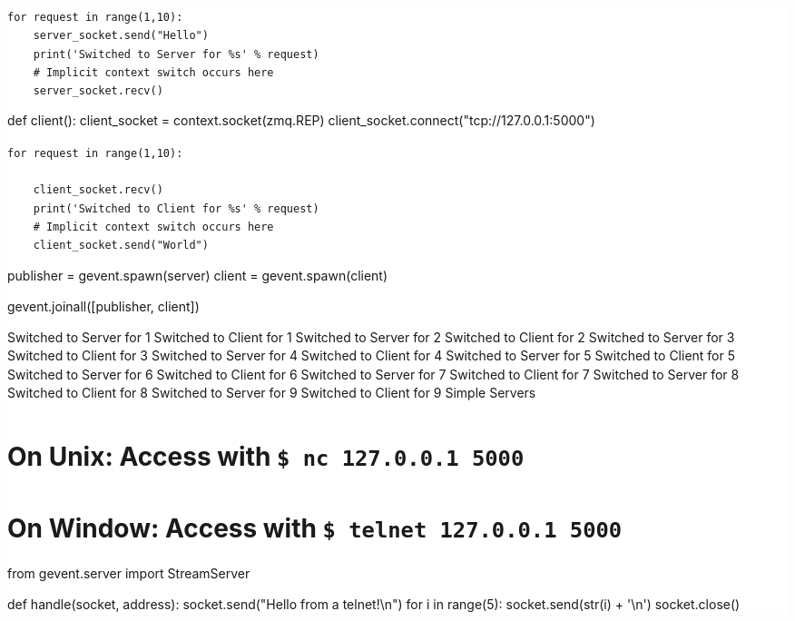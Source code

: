    for request in range(1,10):
        server_socket.send("Hello")
        print('Switched to Server for %s' % request)
        # Implicit context switch occurs here
        server_socket.recv()

def client():
    client_socket = context.socket(zmq.REP)
    client_socket.connect("tcp://127.0.0.1:5000")

    for request in range(1,10):

        client_socket.recv()
        print('Switched to Client for %s' % request)
        # Implicit context switch occurs here
        client_socket.send("World")

publisher = gevent.spawn(server)
client    = gevent.spawn(client)

gevent.joinall([publisher, client])



Switched to Server for 1
Switched to Client for 1
Switched to Server for 2
Switched to Client for 2
Switched to Server for 3
Switched to Client for 3
Switched to Server for 4
Switched to Client for 4
Switched to Server for 5
Switched to Client for 5
Switched to Server for 6
Switched to Client for 6
Switched to Server for 7
Switched to Client for 7
Switched to Server for 8
Switched to Client for 8
Switched to Server for 9
Switched to Client for 9
Simple Servers

# On Unix: Access with ``$ nc 127.0.0.1 5000``
# On Window: Access with ``$ telnet 127.0.0.1 5000``

from gevent.server import StreamServer

def handle(socket, address):
    socket.send("Hello from a telnet!\n")
    for i in range(5):
        socket.send(str(i) + '\n')
    socket.close()
